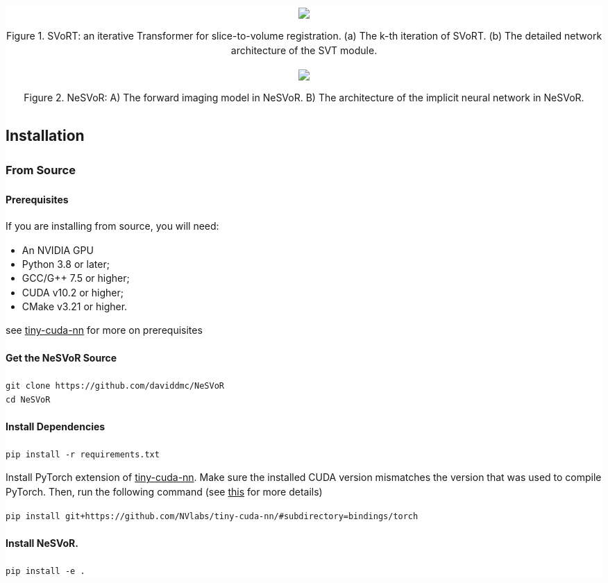 <p align="center">
   <img src="./images/SVoRT_network.png" align="center" width="600">
</p>
<p align="center">Figure 1. SVoRT: an iterative Transformer for slice-to-volume registration. (a) The k-th iteration of SVoRT. (b) The detailed network architecture of the SVT module.<p align="center">



<p align="center">
   <img src="./images/NeSVoR.png" align="center" width="900">
</p>
<p align="center">Figure 2. NeSVoR: A) The forward imaging model in NeSVoR. B) The architecture of the implicit neural network in NeSVoR.<p align="center">

## Installation

### From Source

#### Prerequisites

If you are installing from source, you will need:
- An NVIDIA GPU
- Python 3.8 or later;
- GCC/G++ 7.5 or higher;
- CUDA v10.2 or higher;
- CMake v3.21 or higher.

see [tiny-cuda-nn](https://github.com/NVlabs/tiny-cuda-nn) for more on prerequisites

#### Get the NeSVoR Source

```
git clone https://github.com/daviddmc/NeSVoR
cd NeSVoR
```

#### Install Dependencies

```
pip install -r requirements.txt
```
Install PyTorch extension of [tiny-cuda-nn](https://github.com/NVlabs/tiny-cuda-nn). Make sure the installed CUDA version mismatches the version that was used to compile PyTorch. Then, run the following command (see [this](https://github.com/NVlabs/tiny-cuda-nn#pytorch-extension) for more details)
```
pip install git+https://github.com/NVlabs/tiny-cuda-nn/#subdirectory=bindings/torch
```

#### Install NeSVoR.

```
pip install -e .
```
